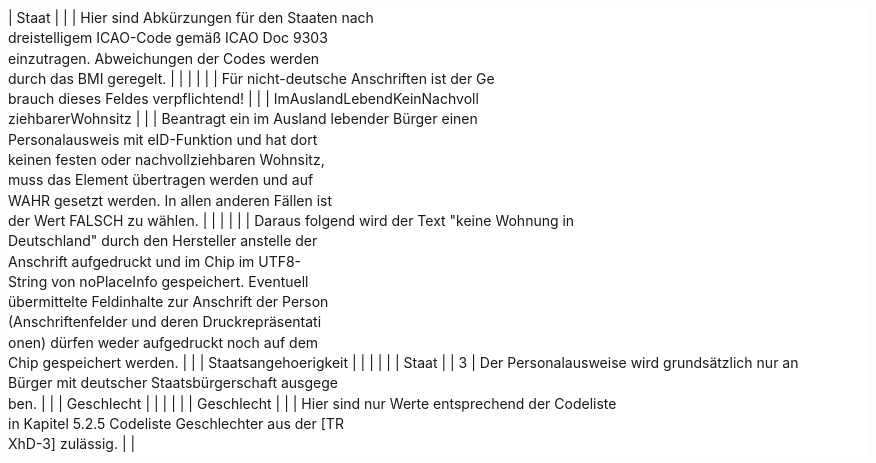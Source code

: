| Staat                                            |                 |               | Hier sind Abkürzungen für den Staaten nach<br>dreistelligem ICAO-Code gemäß ICAO Doc 9303<br>einzutragen. Abweichungen der Codes werden<br>durch das BMI geregelt.                                                                                                                                                                                                                                                                                                                                                                                                                                                                                                  |  |
|                                                  |                 |               | Für nicht-deutsche Anschriften ist der Ge<br>brauch dieses Feldes verpflichtend!                                                                                                                                                                                                                                                                                                                                                                                                                                                                                                                                                                                    |  |
| ImAuslandLebendKeinNachvoll<br>ziehbarerWohnsitz |                 |               | Beantragt ein im Ausland lebender Bürger einen<br>Personalausweis mit eID-Funktion und hat dort<br>keinen festen oder nachvollziehbaren Wohnsitz,<br>muss das Element übertragen werden und auf<br>WAHR gesetzt werden. In allen anderen Fällen ist<br>der Wert FALSCH zu wählen.                                                                                                                                                                                                                                                                                                                                                                                   |  |
|                                                  |                 |               | Daraus folgend wird der Text "keine Wohnung in<br>Deutschland" durch den Hersteller anstelle der<br>Anschrift aufgedruckt und im Chip im UTF8-<br>String von noPlaceInfo gespeichert. Eventuell<br>übermittelte Feldinhalte zur Anschrift der Person<br>(Anschriftenfelder und deren Druckrepräsentati<br>onen) dürfen weder aufgedruckt noch auf dem<br>Chip gespeichert werden.                                                                                                                                                                                                                                                                                   |  |
| Staatsangehoerigkeit                             |                 |               |                                                                                                                                                                                                                                                                                                                                                                                                                                                                                                                                                                                                                                                                     |  |
| Staat                                            |                 | 3             | Der Personalausweise wird grundsätzlich nur an<br>Bürger mit deutscher Staatsbürgerschaft ausgege<br>ben.                                                                                                                                                                                                                                                                                                                                                                                                                                                                                                                                                           |  |
| Geschlecht                                       |                 |               |                                                                                                                                                                                                                                                                                                                                                                                                                                                                                                                                                                                                                                                                     |  |
| Geschlecht                                       |                 |               | Hier sind nur Werte entsprechend der Codeliste<br>in Kapitel 5.2.5 Codeliste Geschlechter aus der [TR<br>XhD-3] zulässig.                                                                                                                                                                                                                                                                                                                                                                                                                                                                                                                                           |  |